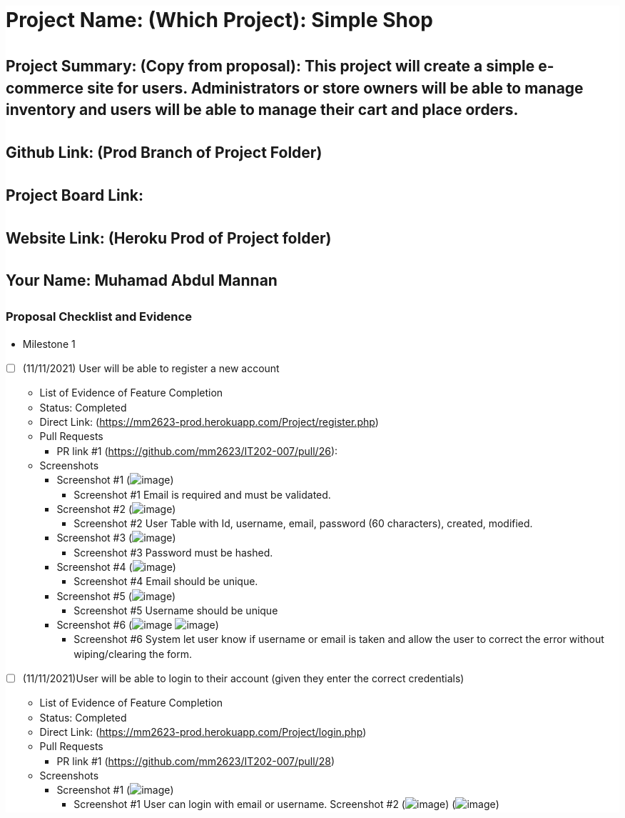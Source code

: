 # Project Name: (Which Project): Simple Shop
## Project Summary: (Copy from proposal): This project will create a simple e-commerce site for users. Administrators or store owners will be able to manage inventory and users will be able to manage their cart and place orders.
## Github Link: (Prod Branch of Project Folder)
## Project Board Link: 
## Website Link: (Heroku Prod of Project folder)
## Your Name: Muhamad Abdul Mannan

 
### Proposal Checklist and Evidence

- Milestone 1
- [ ] \(11/11/2021) User will be able to register a new account
  -  List of Evidence of Feature Completion
    - Status: Completed
    - Direct Link: (https://mm2623-prod.herokuapp.com/Project/register.php)
    - Pull Requests
      - PR link #1 (https://github.com/mm2623/IT202-007/pull/26):
    - Screenshots
      - Screenshot #1 (![image](https://user-images.githubusercontent.com/90267420/141394946-a86aaee5-6b0f-49e1-be56-59ad8909e002.png))
        - Screenshot #1 Email is required and must be validated.
      - Screenshot #2 (![image](https://user-images.githubusercontent.com/90267420/141600740-f082080b-3e73-4a04-9508-348491c5c689.png))
        - Screenshot #2 User Table with Id, username, email, password (60 characters), created, modified.
      - Screenshot #3 (![image](https://user-images.githubusercontent.com/90267420/141600800-f04bf441-8d29-463c-9c17-7b883d3a2725.png))
        - Screenshot #3 Password must be hashed.
      - Screenshot #4 (![image](https://user-images.githubusercontent.com/90267420/141601616-2c86921f-e480-44de-afee-0c6706acb6b2.png))
        - Screenshot #4 Email should be unique.
      - Screenshot #5 (![image](https://user-images.githubusercontent.com/90267420/141601616-2c86921f-e480-44de-afee-0c6706acb6b2.png))
        - Screenshot #5 Username should be unique
      - Screenshot #6 (![image](https://user-images.githubusercontent.com/90267420/141392722-87104257-ce3f-4cbb-883c-0ea84ac37acf.png)
        ![image](https://user-images.githubusercontent.com/90267420/141392819-7a264baf-29e1-46b4-b5df-37f62b80896d.png))
        - Screenshot #6 System let user know if username or email is taken and allow the user to correct the error without wiping/clearing the form.

- [ ] \(11/11/2021)User will be able to login to their account (given they enter the correct credentials)
  -  List of Evidence of Feature Completion
    - Status: Completed
    - Direct Link: (https://mm2623-prod.herokuapp.com/Project/login.php)
    - Pull Requests
      - PR link #1 (https://github.com/mm2623/IT202-007/pull/28)
    - Screenshots
      - Screenshot #1 (![image](https://user-images.githubusercontent.com/90267420/141387628-e329422c-3585-439c-a44c-7371e24f7c28.png))
        - Screenshot #1 User can login with email or username.
        Screenshot #2 (![image](https://user-images.githubusercontent.com/90267420/141392243-abac33a4-a648-495f-a2f5-1d064e7b5336.png))
        (![image](https://user-images.githubusercontent.com/90267420/141392115-100f225f-e3a9-4ed7-8316-41eabc536c71.png))